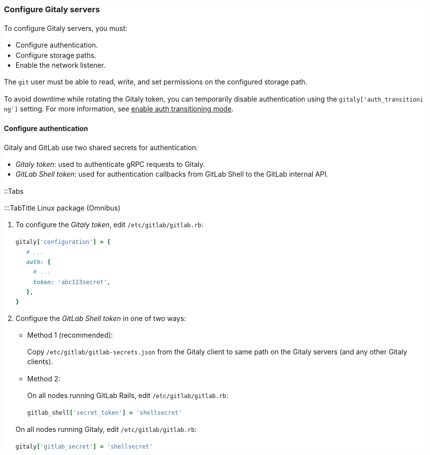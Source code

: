 ### Configure Gitaly servers

To configure Gitaly servers, you must:

- Configure authentication.
- Configure storage paths.
- Enable the network listener.

The `git` user must be able to read, write, and set permissions on the configured storage path.

To avoid downtime while rotating the Gitaly token, you can temporarily disable authentication using the `gitaly['auth_transitioning']` setting. For more information, see
[enable auth transitioning mode](#enable-auth-transitioning-mode).

#### Configure authentication

Gitaly and GitLab use two shared secrets for authentication:

- _Gitaly token_: used to authenticate gRPC requests to Gitaly.
- _GitLab Shell token_: used for authentication callbacks from GitLab Shell to the GitLab internal API.

::Tabs

:::TabTitle Linux package (Omnibus)

1. To configure the _Gitaly token_, edit `/etc/gitlab/gitlab.rb`:

   ```ruby
   gitaly['configuration'] = {
      # ...
      auth: {
        # ...
        token: 'abc123secret',
      },
   }
   ```

1. Configure the _GitLab Shell token_ in one of two ways:

   - Method 1 (recommended):

     Copy `/etc/gitlab/gitlab-secrets.json` from the Gitaly client to same path on the Gitaly servers
     (and any other Gitaly clients).

   - Method 2:

     On all nodes running GitLab Rails, edit `/etc/gitlab/gitlab.rb`:

     ```ruby
     gitlab_shell['secret_token'] = 'shellsecret'
     ```

    On all nodes running Gitaly, edit `/etc/gitlab/gitlab.rb`:

     ```ruby
     gitaly['gitlab_secret'] = 'shellsecret'
     ```
